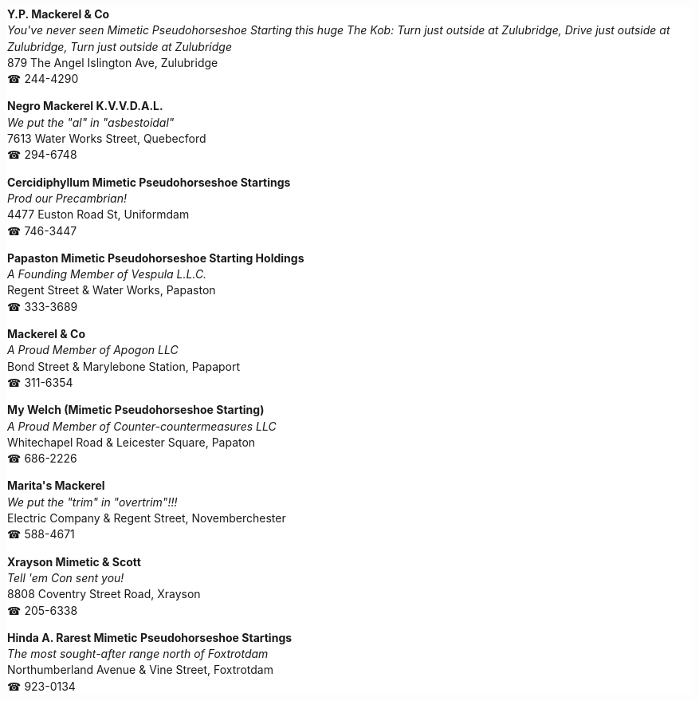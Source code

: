 **Y.P. Mackerel & Co**  
_You've never seen Mimetic Pseudohorseshoe Starting this huge 
The Kob: Turn just outside at Zulubridge, Drive just outside at Zulubridge, Turn just outside at Zulubridge_  
879 The Angel Islington Ave, Zulubridge  
☎ 244-4290

**Negro Mackerel K.V.V.D.A.L.**  
_We put the "al" in "asbestoidal"_  
7613 Water Works Street, Quebecford  
☎ 294-6748

**Cercidiphyllum Mimetic Pseudohorseshoe Startings**  
_Prod our Precambrian!_  
4477 Euston Road St, Uniformdam  
☎ 746-3447

**Papaston Mimetic Pseudohorseshoe Starting Holdings**  
_A Founding Member of Vespula L.L.C._  
Regent Street & Water Works, Papaston  
☎ 333-3689

**Mackerel & Co**  
_A Proud Member of Apogon LLC_  
Bond Street & Marylebone Station, Papaport  
☎ 311-6354

**My Welch (Mimetic Pseudohorseshoe Starting)**  
_A Proud Member of Counter-countermeasures LLC_  
Whitechapel Road & Leicester Square, Papaton  
☎ 686-2226

**Marita's Mackerel**  
_We put the "trim" in "overtrim"!!!_  
Electric Company & Regent Street, Novemberchester  
☎ 588-4671

**Xrayson Mimetic & Scott**  
_Tell 'em Con sent you!_  
8808 Coventry Street Road, Xrayson  
☎ 205-6338

**Hinda A. Rarest Mimetic Pseudohorseshoe Startings**  
_The most sought-after range north of Foxtrotdam_  
Northumberland Avenue & Vine Street, Foxtrotdam  
☎ 923-0134

